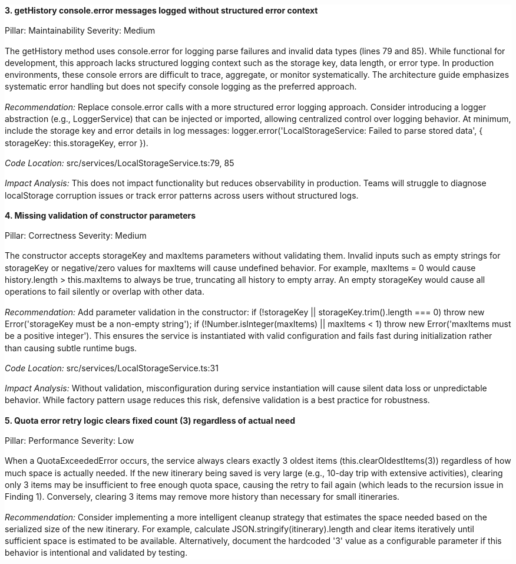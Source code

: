 **3. getHistory console.error messages logged without structured error context** 

Pillar: Maintainability
Severity: Medium

The getHistory method uses console.error for logging parse failures and invalid data types (lines 79 and 85). While functional for development, this approach lacks structured logging context such as the storage key, data length, or error type. In production environments, these console errors are difficult to trace, aggregate, or monitor systematically. The architecture guide emphasizes systematic error handling but does not specify console logging as the preferred approach.

*Recommendation:* Replace console.error calls with a more structured error logging approach. Consider introducing a logger abstraction (e.g., LoggerService) that can be injected or imported, allowing centralized control over logging behavior. At minimum, include the storage key and error details in log messages: logger.error('LocalStorageService: Failed to parse stored data', { storageKey: this.storageKey, error }).

*Code Location:* src/services/LocalStorageService.ts:79, 85

*Impact Analysis:* This does not impact functionality but reduces observability in production. Teams will struggle to diagnose localStorage corruption issues or track error patterns across users without structured logs.

**4. Missing validation of constructor parameters** 

Pillar: Correctness
Severity: Medium

The constructor accepts storageKey and maxItems parameters without validating them. Invalid inputs such as empty strings for storageKey or negative/zero values for maxItems will cause undefined behavior. For example, maxItems = 0 would cause history.length > this.maxItems to always be true, truncating all history to empty array. An empty storageKey would cause all operations to fail silently or overlap with other data.

*Recommendation:* Add parameter validation in the constructor: if (!storageKey || storageKey.trim().length === 0) throw new Error('storageKey must be a non-empty string'); if (!Number.isInteger(maxItems) || maxItems < 1) throw new Error('maxItems must be a positive integer'). This ensures the service is instantiated with valid configuration and fails fast during initialization rather than causing subtle runtime bugs.

*Code Location:* src/services/LocalStorageService.ts:31

*Impact Analysis:* Without validation, misconfiguration during service instantiation will cause silent data loss or unpredictable behavior. While factory pattern usage reduces this risk, defensive validation is a best practice for robustness.

**5. Quota error retry logic clears fixed count (3) regardless of actual need** 

Pillar: Performance
Severity: Low

When a QuotaExceededError occurs, the service always clears exactly 3 oldest items (this.clearOldestItems(3)) regardless of how much space is actually needed. If the new itinerary being saved is very large (e.g., 10-day trip with extensive activities), clearing only 3 items may be insufficient to free enough quota space, causing the retry to fail again (which leads to the recursion issue in Finding 1). Conversely, clearing 3 items may remove more history than necessary for small itineraries.

*Recommendation:* Consider implementing a more intelligent cleanup strategy that estimates the space needed based on the serialized size of the new itinerary. For example, calculate JSON.stringify(itinerary).length and clear items iteratively until sufficient space is estimated to be available. Alternatively, document the hardcoded '3' value as a configurable parameter if this behavior is intentional and validated by testing.
